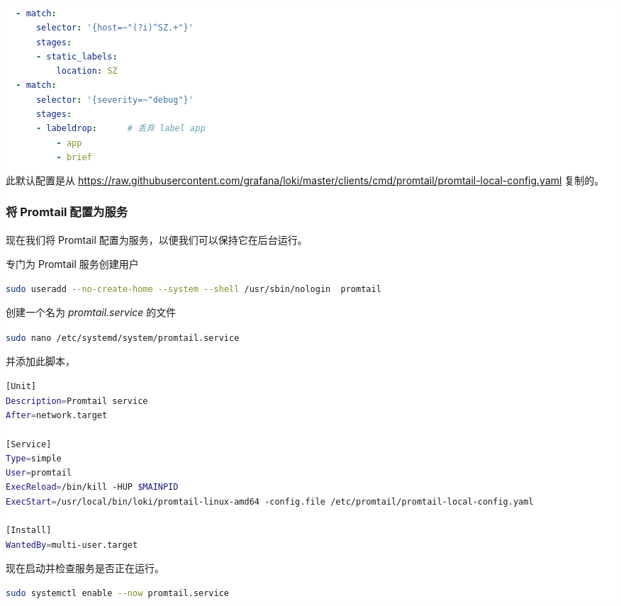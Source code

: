 ```yaml
  - match:
      selector: '{host=~"(?i)^SZ.+"}'
      stages:
      - static_labels:
          location: SZ
  - match:
      selector: '{severity=~"debug"}'
      stages:
      - labeldrop: 		# 丢弃 label app
          - app
          - brief
```

此默认配置是从 https://raw.githubusercontent.com/grafana/loki/master/clients/cmd/promtail/promtail-local-config.yaml 复制的。



### 将 Promtail 配置为服务

现在我们将 Promtail 配置为服务，以便我们可以保持它在后台运行。

专门为 Promtail 服务创建用户

```bash
sudo useradd --no-create-home --system --shell /usr/sbin/nologin  promtail
```

创建一个名为 *promtail.service* 的文件

```bash
sudo nano /etc/systemd/system/promtail.service
```

并添加此脚本，

```bash
[Unit]
Description=Promtail service
After=network.target

[Service]
Type=simple
User=promtail
ExecReload=/bin/kill -HUP $MAINPID
ExecStart=/usr/local/bin/loki/promtail-linux-amd64 -config.file /etc/promtail/promtail-local-config.yaml

[Install]
WantedBy=multi-user.target
```

现在启动并检查服务是否正在运行。

```bash
sudo systemctl enable --now promtail.service 
```
